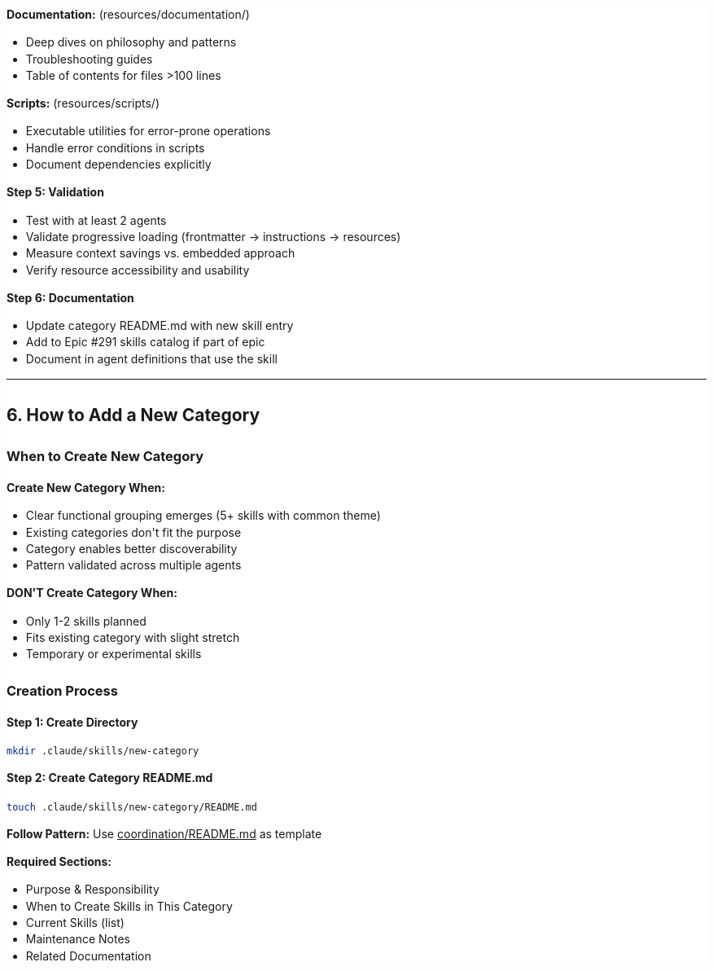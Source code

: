 **Documentation:** (resources/documentation/)
- Deep dives on philosophy and patterns
- Troubleshooting guides
- Table of contents for files >100 lines

**Scripts:** (resources/scripts/)
- Executable utilities for error-prone operations
- Handle error conditions in scripts
- Document dependencies explicitly

**Step 5: Validation**
- Test with at least 2 agents
- Validate progressive loading (frontmatter → instructions → resources)
- Measure context savings vs. embedded approach
- Verify resource accessibility and usability

**Step 6: Documentation**
- Update category README.md with new skill entry
- Add to Epic #291 skills catalog if part of epic
- Document in agent definitions that use the skill

---

## 6. How to Add a New Category

### When to Create New Category

**Create New Category When:**
- Clear functional grouping emerges (5+ skills with common theme)
- Existing categories don't fit the purpose
- Category enables better discoverability
- Pattern validated across multiple agents

**DON'T Create Category When:**
- Only 1-2 skills planned
- Fits existing category with slight stretch
- Temporary or experimental skills

### Creation Process

**Step 1: Create Directory**
```bash
mkdir .claude/skills/new-category
```

**Step 2: Create Category README.md**
```bash
touch .claude/skills/new-category/README.md
```

**Follow Pattern:** Use [coordination/README.md](./coordination/README.md) as template

**Required Sections:**
- Purpose & Responsibility
- When to Create Skills in This Category
- Current Skills (list)
- Maintenance Notes
- Related Documentation
